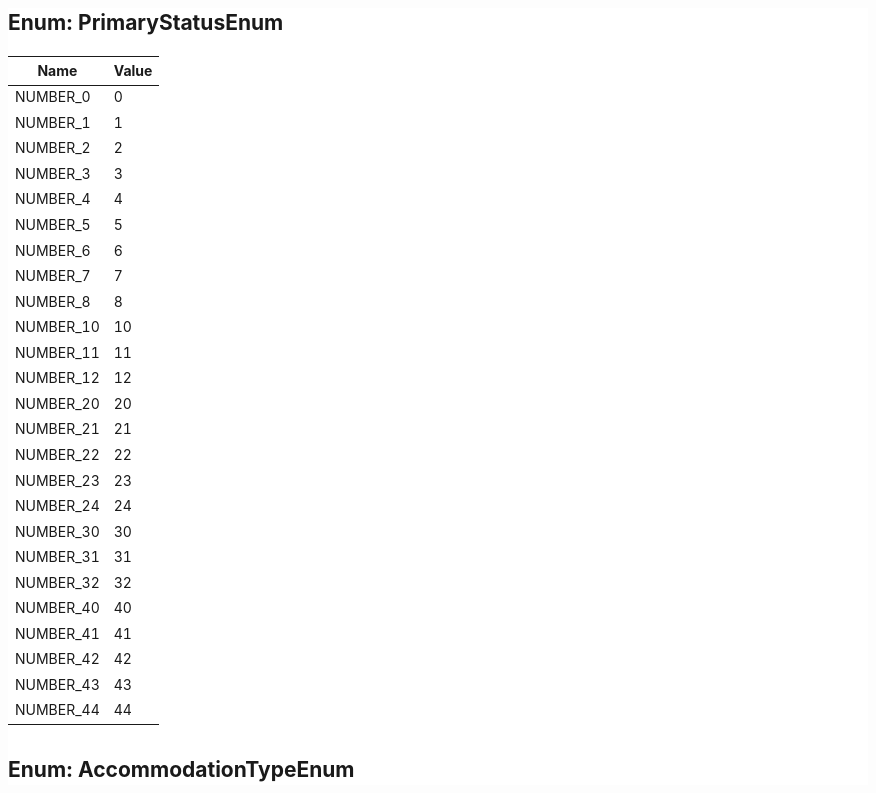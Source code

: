 

## Enum: PrimaryStatusEnum

| Name | Value |
|---- | -----|
| NUMBER_0 | 0 |
| NUMBER_1 | 1 |
| NUMBER_2 | 2 |
| NUMBER_3 | 3 |
| NUMBER_4 | 4 |
| NUMBER_5 | 5 |
| NUMBER_6 | 6 |
| NUMBER_7 | 7 |
| NUMBER_8 | 8 |
| NUMBER_10 | 10 |
| NUMBER_11 | 11 |
| NUMBER_12 | 12 |
| NUMBER_20 | 20 |
| NUMBER_21 | 21 |
| NUMBER_22 | 22 |
| NUMBER_23 | 23 |
| NUMBER_24 | 24 |
| NUMBER_30 | 30 |
| NUMBER_31 | 31 |
| NUMBER_32 | 32 |
| NUMBER_40 | 40 |
| NUMBER_41 | 41 |
| NUMBER_42 | 42 |
| NUMBER_43 | 43 |
| NUMBER_44 | 44 |



## Enum: AccommodationTypeEnum
